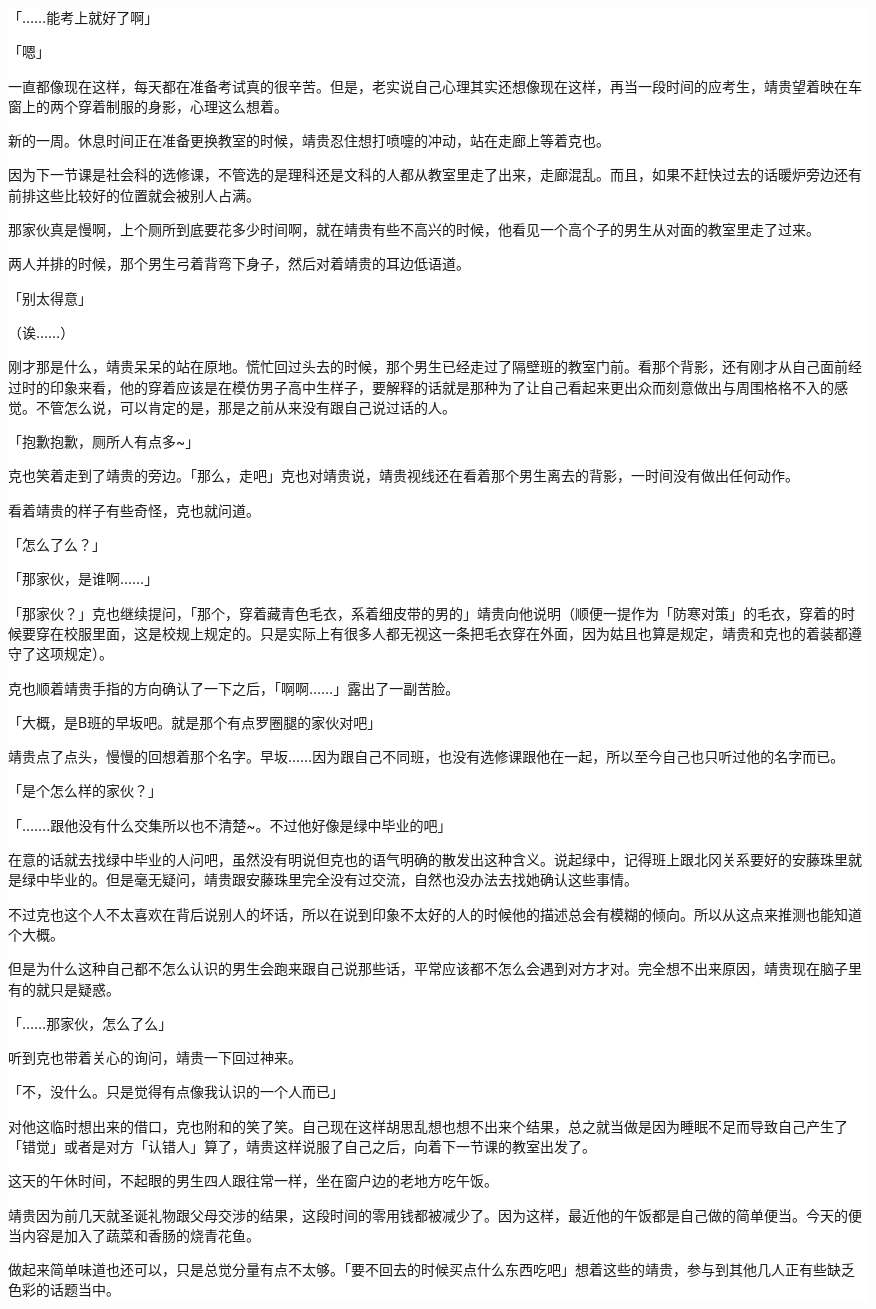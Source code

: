 「……能考上就好了啊」

「嗯」

一直都像现在这样，每天都在准备考试真的很辛苦。但是，老实说自己心理其实还想像现在这样，再当一段时间的应考生，靖贵望着映在车窗上的两个穿着制服的身影，心理这么想着。

新的一周。休息时间正在准备更换教室的时候，靖贵忍住想打喷嚏的冲动，站在走廊上等着克也。

因为下一节课是社会科的选修课，不管选的是理科还是文科的人都从教室里走了出来，走廊混乱。而且，如果不赶快过去的话暖炉旁边还有前排这些比较好的位置就会被别人占满。

那家伙真是慢啊，上个厕所到底要花多少时间啊，就在靖贵有些不高兴的时候，他看见一个高个子的男生从对面的教室里走了过来。

两人并排的时候，那个男生弓着背弯下身子，然后对着靖贵的耳边低语道。

「别太得意」

（诶……）

刚才那是什么，靖贵呆呆的站在原地。慌忙回过头去的时候，那个男生已经走过了隔壁班的教室门前。看那个背影，还有刚才从自己面前经过时的印象来看，他的穿着应该是在模仿男子高中生样子，要解释的话就是那种为了让自己看起来更出众而刻意做出与周围格格不入的感觉。不管怎么说，可以肯定的是，那是之前从来没有跟自己说过话的人。

「抱歉抱歉，厕所人有点多~」

克也笑着走到了靖贵的旁边。「那么，走吧」克也对靖贵说，靖贵视线还在看着那个男生离去的背影，一时间没有做出任何动作。

看着靖贵的样子有些奇怪，克也就问道。

「怎么了么？」

「那家伙，是谁啊……」

「那家伙？」克也继续提问，「那个，穿着藏青色毛衣，系着细皮带的男的」靖贵向他说明（顺便一提作为「防寒对策」的毛衣，穿着的时候要穿在校服里面，这是校规上规定的。只是实际上有很多人都无视这一条把毛衣穿在外面，因为姑且也算是规定，靖贵和克也的着装都遵守了这项规定）。

克也顺着靖贵手指的方向确认了一下之后，「啊啊……」露出了一副苦脸。

「大概，是B班的早坂吧。就是那个有点罗圈腿的家伙对吧」

靖贵点了点头，慢慢的回想着那个名字。早坂……因为跟自己不同班，也没有选修课跟他在一起，所以至今自己也只听过他的名字而已。

「是个怎么样的家伙？」

「…….跟他没有什么交集所以也不清楚~。不过他好像是绿中毕业的吧」

在意的话就去找绿中毕业的人问吧，虽然没有明说但克也的语气明确的散发出这种含义。说起绿中，记得班上跟北冈关系要好的安藤珠里就是绿中毕业的。但是毫无疑问，靖贵跟安藤珠里完全没有过交流，自然也没办法去找她确认这些事情。

不过克也这个人不太喜欢在背后说别人的坏话，所以在说到印象不太好的人的时候他的描述总会有模糊的倾向。所以从这点来推测也能知道个大概。

但是为什么这种自己都不怎么认识的男生会跑来跟自己说那些话，平常应该都不怎么会遇到对方才对。完全想不出来原因，靖贵现在脑子里有的就只是疑惑。

「……那家伙，怎么了么」

听到克也带着关心的询问，靖贵一下回过神来。

「不，没什么。只是觉得有点像我认识的一个人而已」

对他这临时想出来的借口，克也附和的笑了笑。自己现在这样胡思乱想也想不出来个结果，总之就当做是因为睡眠不足而导致自己产生了「错觉」或者是对方「认错人」算了，靖贵这样说服了自己之后，向着下一节课的教室出发了。

这天的午休时间，不起眼的男生四人跟往常一样，坐在窗户边的老地方吃午饭。

靖贵因为前几天就圣诞礼物跟父母交涉的结果，这段时间的零用钱都被减少了。因为这样，最近他的午饭都是自己做的简单便当。今天的便当内容是加入了蔬菜和香肠的烧青花鱼。

做起来简单味道也还可以，只是总觉分量有点不太够。「要不回去的时候买点什么东西吃吧」想着这些的靖贵，参与到其他几人正有些缺乏色彩的话题当中。
